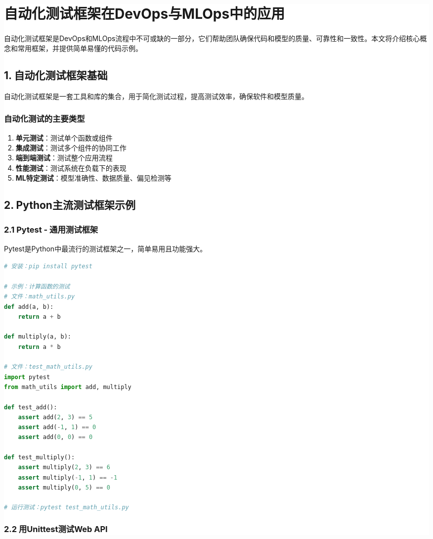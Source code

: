 # 自动化测试框架在DevOps与MLOps中的应用

自动化测试框架是DevOps和MLOps流程中不可或缺的一部分，它们帮助团队确保代码和模型的质量、可靠性和一致性。本文将介绍核心概念和常用框架，并提供简单易懂的代码示例。

## 1. 自动化测试框架基础

自动化测试框架是一套工具和库的集合，用于简化测试过程，提高测试效率，确保软件和模型质量。

### 自动化测试的主要类型

1. **单元测试**：测试单个函数或组件
2. **集成测试**：测试多个组件的协同工作
3. **端到端测试**：测试整个应用流程
4. **性能测试**：测试系统在负载下的表现
5. **ML特定测试**：模型准确性、数据质量、偏见检测等

## 2. Python主流测试框架示例

### 2.1 Pytest - 通用测试框架

Pytest是Python中最流行的测试框架之一，简单易用且功能强大。

```python
# 安装：pip install pytest

# 示例：计算函数的测试
# 文件：math_utils.py
def add(a, b):
    return a + b

def multiply(a, b):
    return a * b

# 文件：test_math_utils.py
import pytest
from math_utils import add, multiply

def test_add():
    assert add(2, 3) == 5
    assert add(-1, 1) == 0
    assert add(0, 0) == 0

def test_multiply():
    assert multiply(2, 3) == 6
    assert multiply(-1, 1) == -1
    assert multiply(0, 5) == 0
    
# 运行测试：pytest test_math_utils.py
```

### 2.2 用Unittest测试Web API
